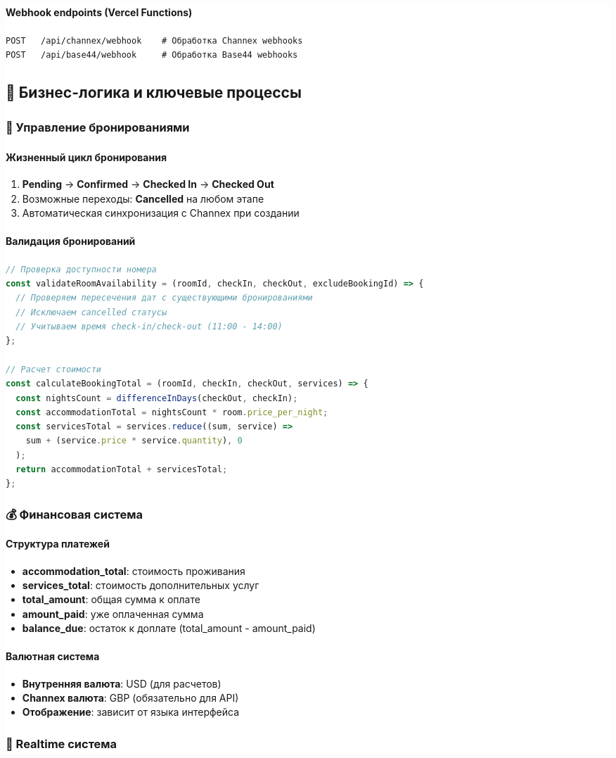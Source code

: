 #### Webhook endpoints (Vercel Functions)
```http
POST   /api/channex/webhook    # Обработка Channex webhooks
POST   /api/base44/webhook     # Обработка Base44 webhooks
```

## 🧠 Бизнес-логика и ключевые процессы

### 🏨 Управление бронированиями

#### Жизненный цикл бронирования
1. **Pending** → **Confirmed** → **Checked In** → **Checked Out**
2. Возможные переходы: **Cancelled** на любом этапе
3. Автоматическая синхронизация с Channex при создании

#### Валидация бронирований
```javascript
// Проверка доступности номера
const validateRoomAvailability = (roomId, checkIn, checkOut, excludeBookingId) => {
  // Проверяем пересечения дат с существующими бронированиями
  // Исключаем cancelled статусы
  // Учитываем время check-in/check-out (11:00 - 14:00)
};

// Расчет стоимости
const calculateBookingTotal = (roomId, checkIn, checkOut, services) => {
  const nightsCount = differenceInDays(checkOut, checkIn);
  const accommodationTotal = nightsCount * room.price_per_night;
  const servicesTotal = services.reduce((sum, service) => 
    sum + (service.price * service.quantity), 0
  );
  return accommodationTotal + servicesTotal;
};
```

### 💰 Финансовая система

#### Структура платежей
- **accommodation_total**: стоимость проживания
- **services_total**: стоимость дополнительных услуг
- **total_amount**: общая сумма к оплате
- **amount_paid**: уже оплаченная сумма
- **balance_due**: остаток к доплате (total_amount - amount_paid)

#### Валютная система
- **Внутренняя валюта**: USD (для расчетов)
- **Channex валюта**: GBP (обязательно для API)
- **Отображение**: зависит от языка интерфейса

### 🔄 Realtime система
